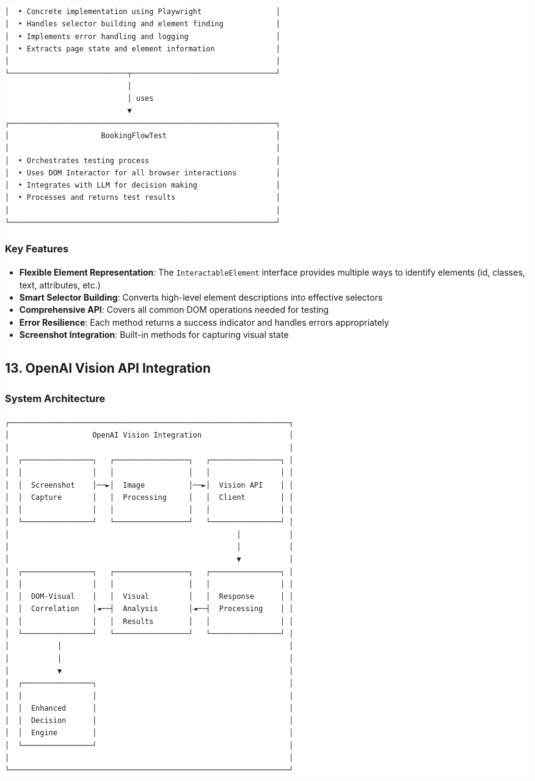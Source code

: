 ```
│  • Concrete implementation using Playwright                 │
│  • Handles selector building and element finding            │
│  • Implements error handling and logging                    │
│  • Extracts page state and element information              │
│                                                             │
└───────────────────────────┬─────────────────────────────────┘
                            │
                            │ uses
                            ▼
┌─────────────────────────────────────────────────────────────┐
│                     BookingFlowTest                         │
│                                                             │
│  • Orchestrates testing process                             │
│  • Uses DOM Interactor for all browser interactions         │
│  • Integrates with LLM for decision making                  │
│  • Processes and returns test results                       │
│                                                             │
└─────────────────────────────────────────────────────────────┘
```

### Key Features

- **Flexible Element Representation**: The `InteractableElement` interface provides multiple ways to identify elements (id, classes, text, attributes, etc.)
- **Smart Selector Building**: Converts high-level element descriptions into effective selectors
- **Comprehensive API**: Covers all common DOM operations needed for testing
- **Error Resilience**: Each method returns a success indicator and handles errors appropriately
- **Screenshot Integration**: Built-in methods for capturing visual state

## 13. OpenAI Vision API Integration

### System Architecture

```
┌────────────────────────────────────────────────────────────────┐
│                   OpenAI Vision Integration                    │
│                                                                │
│  ┌────────────────┐   ┌─────────────────┐   ┌────────────────┐ │
│  │                │   │                 │   │                │ │
│  │  Screenshot    │──►│  Image          │──►│  Vision API    │ │
│  │  Capture       │   │  Processing     │   │  Client        │ │
│  │                │   │                 │   │                │ │
│  └────────────────┘   └─────────────────┘   └────────────────┘ │
│                                                    │           │
│                                                    │           │
│                                                    ▼           │
│  ┌────────────────┐   ┌─────────────────┐   ┌────────────────┐ │
│  │                │   │                 │   │                │ │
│  │  DOM-Visual    │   │  Visual         │   │  Response      │ │
│  │  Correlation   │◄──┤  Analysis       │◄──┤  Processing    │ │
│  │                │   │  Results        │   │                │ │
│  └────────────────┘   └─────────────────┘   └────────────────┘ │
│           │                                                    │
│           │                                                    │
│           ▼                                                    │
│  ┌────────────────┐                                            │
│  │                │                                            │
│  │  Enhanced      │                                            │
│  │  Decision      │                                            │
│  │  Engine        │                                            │
│  └────────────────┘                                            │
│                                                                │
└────────────────────────────────────────────────────────────────┘
```
